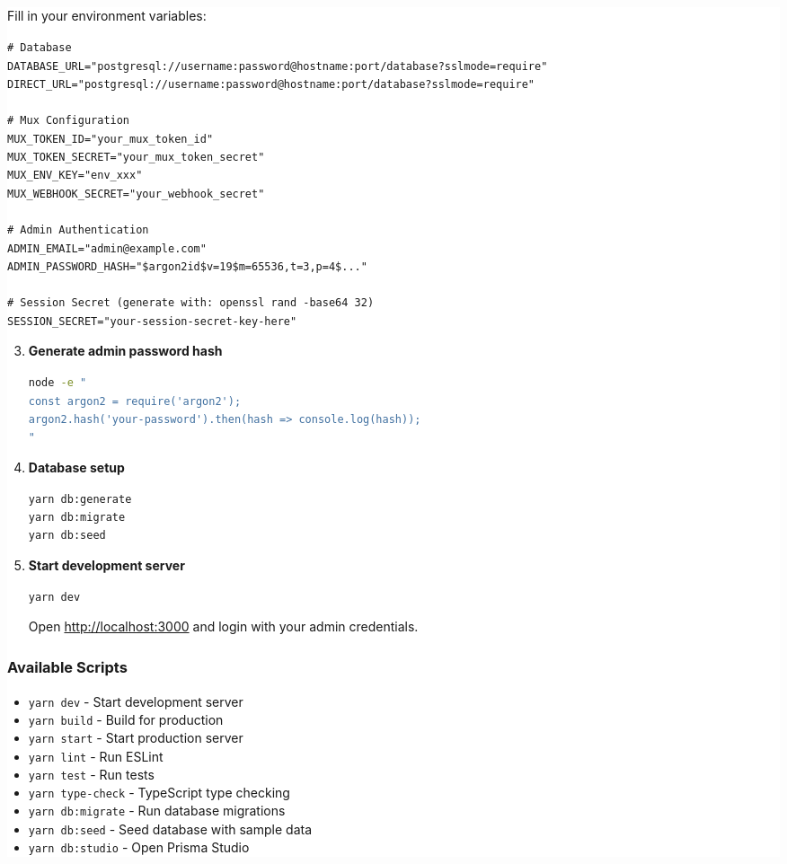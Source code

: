    Fill in your environment variables:

   ```env
   # Database
   DATABASE_URL="postgresql://username:password@hostname:port/database?sslmode=require"
   DIRECT_URL="postgresql://username:password@hostname:port/database?sslmode=require"

   # Mux Configuration
   MUX_TOKEN_ID="your_mux_token_id"
   MUX_TOKEN_SECRET="your_mux_token_secret"
   MUX_ENV_KEY="env_xxx"
   MUX_WEBHOOK_SECRET="your_webhook_secret"

   # Admin Authentication
   ADMIN_EMAIL="admin@example.com"
   ADMIN_PASSWORD_HASH="$argon2id$v=19$m=65536,t=3,p=4$..."

   # Session Secret (generate with: openssl rand -base64 32)
   SESSION_SECRET="your-session-secret-key-here"
   ```

3. **Generate admin password hash**

   ```bash
   node -e "
   const argon2 = require('argon2');
   argon2.hash('your-password').then(hash => console.log(hash));
   "
   ```

4. **Database setup**

   ```bash
   yarn db:generate
   yarn db:migrate
   yarn db:seed
   ```

5. **Start development server**

   ```bash
   yarn dev
   ```

   Open [http://localhost:3000](http://localhost:3000) and login with your admin credentials.

### Available Scripts

- `yarn dev` - Start development server
- `yarn build` - Build for production
- `yarn start` - Start production server
- `yarn lint` - Run ESLint
- `yarn test` - Run tests
- `yarn type-check` - TypeScript type checking
- `yarn db:migrate` - Run database migrations
- `yarn db:seed` - Seed database with sample data
- `yarn db:studio` - Open Prisma Studio
